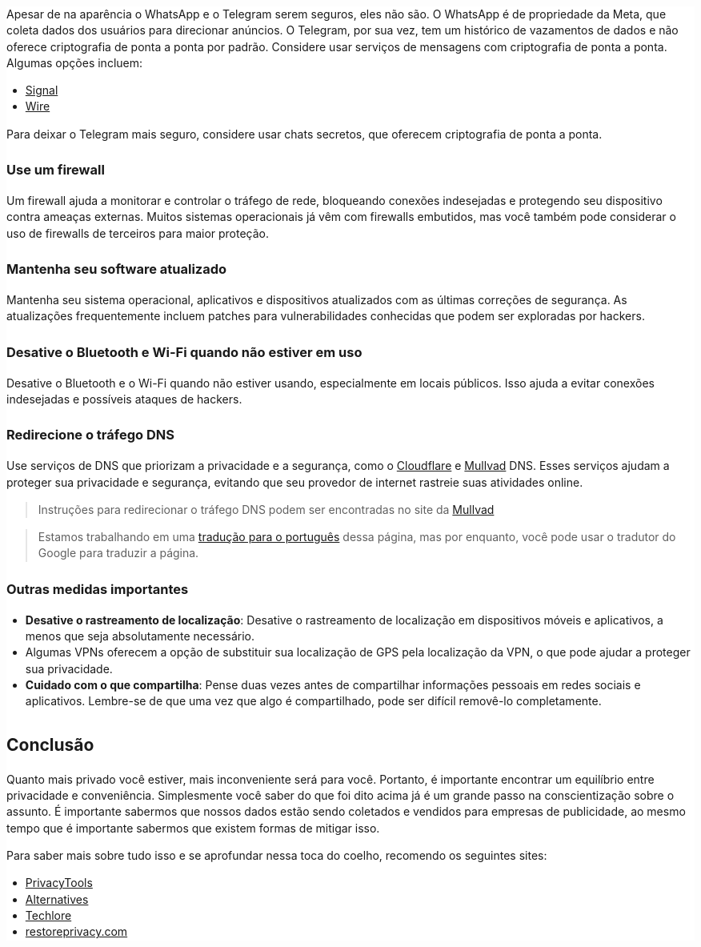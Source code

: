 Apesar de na aparência o WhatsApp e o Telegram serem seguros, eles não são. O WhatsApp é de propriedade da Meta, que coleta dados dos usuários para direcionar anúncios. O Telegram, por sua vez, tem um histórico de vazamentos de dados e não oferece criptografia de ponta a ponta por padrão. Considere usar serviços de mensagens com criptografia de ponta a ponta. Algumas opções incluem:

- [Signal](https://signal.org/)
- [Wire](https://wire.com/)

Para deixar o Telegram mais seguro, considere usar chats secretos, que oferecem criptografia de ponta a ponta.

### Use um firewall

Um firewall ajuda a monitorar e controlar o tráfego de rede, bloqueando conexões indesejadas e protegendo seu dispositivo contra ameaças externas. Muitos sistemas operacionais já vêm com firewalls embutidos, mas você também pode considerar o uso de firewalls de terceiros para maior proteção.

### Mantenha seu software atualizado

Mantenha seu sistema operacional, aplicativos e dispositivos atualizados com as últimas correções de segurança. As atualizações frequentemente incluem patches para vulnerabilidades conhecidas que podem ser exploradas por hackers.

### Desative o Bluetooth e Wi-Fi quando não estiver em uso

Desative o Bluetooth e o Wi-Fi quando não estiver usando, especialmente em locais públicos. Isso ajuda a evitar conexões indesejadas e possíveis ataques de hackers.

### Redirecione o tráfego DNS

Use serviços de DNS que priorizam a privacidade e a segurança, como o [Cloudflare](https://cloudflare.com/) e [Mullvad](https://mullvad.net/en/) DNS. Esses serviços ajudam a proteger sua privacidade e segurança, evitando que seu provedor de internet rastreie suas atividades online.

> Instruções para redirecionar o tráfego DNS podem ser encontradas no site da [Mullvad](https://mullvad.net/pt/help/dns-over-https-and-dns-over-tls)

> Estamos trabalhando em uma [tradução para o português](/p/dns-sobre-https) dessa página, mas por enquanto, você pode usar o tradutor do Google para traduzir a página.

### Outras medidas importantes

- **Desative o rastreamento de localização**: Desative o rastreamento de localização em dispositivos móveis e aplicativos, a menos que seja absolutamente necessário.
- Algumas VPNs oferecem a opção de substituir sua localização de GPS pela localização da VPN, o que pode ajudar a proteger sua privacidade.
- **Cuidado com o que compartilha**: Pense duas vezes antes de compartilhar informações pessoais em redes sociais e aplicativos. Lembre-se de que uma vez que algo é compartilhado, pode ser difícil removê-lo completamente.

## Conclusão

Quanto mais privado você estiver, mais inconveniente será para você. Portanto, é importante encontrar um equilíbrio entre privacidade e conveniência. Simplesmente você saber do que foi dito acima já é um grande passo na conscientização sobre o assunto. É importante sabermos que nossos dados estão sendo coletados e vendidos para empresas de publicidade, ao mesmo tempo que é importante sabermos que existem formas de mitigar isso.

Para saber mais sobre tudo isso e se aprofundar nessa toca do coelho, recomendo os seguintes sites:

- [PrivacyTools](https://www.privacytools.io/)
- [Alternatives](https://alternativeto.net/)
- [Techlore](https://techlore.tech/)
- [restoreprivacy.com](https://restoreprivacy.com/)
